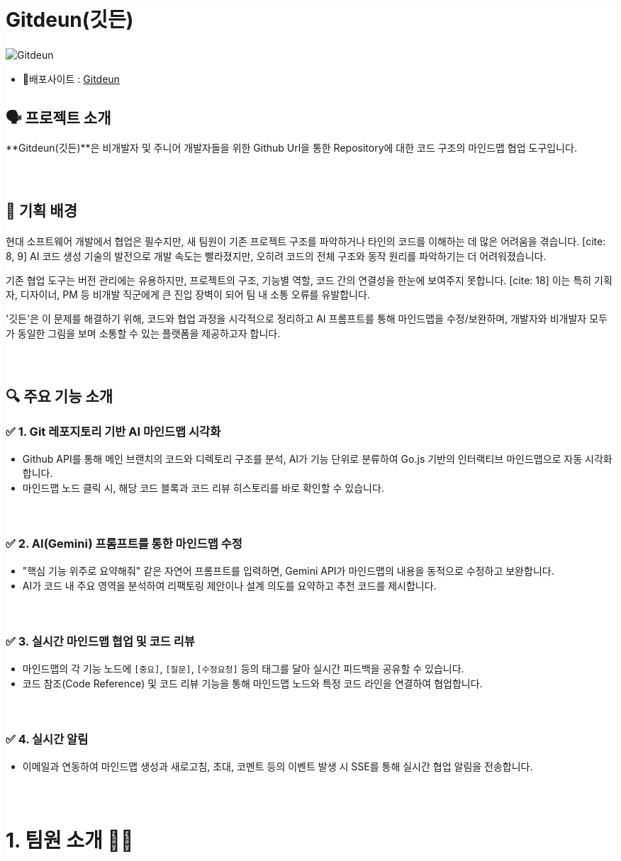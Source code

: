 # Gitdeun(깃든)
![Gitdeun](https://github.com/user-attachments/assets/b8bbd96b-4467-4e32-b203-209530a0c4ee)


- 🚀배포사이트 : [Gitdeun](https://gitdeun.site/)

## 🗣 프로젝트 소개
**Gitdeun(깃든)**은 비개발자 및 주니어 개발자들을 위한 Github Url을 통한 Repository에 대한 코드 구조의 마인드맵 협업 도구입니다.

<br>

## 🎯 기획 배경
현대 소프트웨어 개발에서 협업은 필수지만, 새 팀원이 기존 프로젝트 구조를 파악하거나 타인의 코드를 이해하는 데 많은 어려움을 겪습니다. [cite: 8, 9] AI 코드 생성 기술의 발전으로 개발 속도는 빨라졌지만, 오히려 코드의 전체 구조와 동작 원리를 파악하기는 더 어려워졌습니다.

기존 협업 도구는 버전 관리에는 유용하지만, 프로젝트의 구조, 기능별 역할, 코드 간의 연결성을 한눈에 보여주지 못합니다. [cite: 18] 이는 특히 기획자, 디자이너, PM 등 비개발 직군에게 큰 진입 장벽이 되어 팀 내 소통 오류를 유발합니다.

'깃든'은 이 문제를 해결하기 위해, 코드와 협업 과정을 시각적으로 정리하고 AI 프롬프트를 통해 마인드맵을 수정/보완하며, 개발자와 비개발자 모두가 동일한 그림을 보며 소통할 수 있는 플랫폼을 제공하고자 합니다.

<br>

## 🔍 주요 기능 소개
### ✅ 1. Git 레포지토리 기반 AI 마인드맵 시각화
- Github API를 통해 메인 브랜치의 코드와 디렉토리 구조를 분석, AI가 기능 단위로 분류하여 Go.js 기반의 인터랙티브 마인드맵으로 자동 시각화합니다.
- 마인드맵 노드 클릭 시, 해당 코드 블록과 코드 리뷰 히스토리를 바로 확인할 수 있습니다.

<br>

### ✅ 2. AI(Gemini) 프롬프트를 통한 마인드맵 수정
- "핵심 기능 위주로 요약해줘" 같은 자연어 프롬프트를 입력하면, Gemini API가 마인드맵의 내용을 동적으로 수정하고 보완합니다.
- AI가 코드 내 주요 영역을 분석하여 리팩토링 제안이나 설계 의도를 요약하고 추천 코드를 제시합니다.

<br>

### ✅ 3. 실시간 마인드맵 협업 및 코드 리뷰
- 마인드맵의 각 기능 노드에 `[중요]`, `[질문]`, `[수정요청]` 등의 태그를 달아 실시간 피드백을 공유할 수 있습니다.
- 코드 참조(Code Reference) 및 코드 리뷰 기능을 통해 마인드맵 노드와 특정 코드 라인을 연결하여 협업합니다.

<br>

### ✅ 4.  실시간 알림
- 이메일과 연동하여 마인드맵 생성과 새로고침, 초대, 코멘트 등의 이벤트 발생 시 SSE를 통해 실시간 협업 알림을 전송합니다.

<br>

# 1. 팀원 소개 :technologist: 
